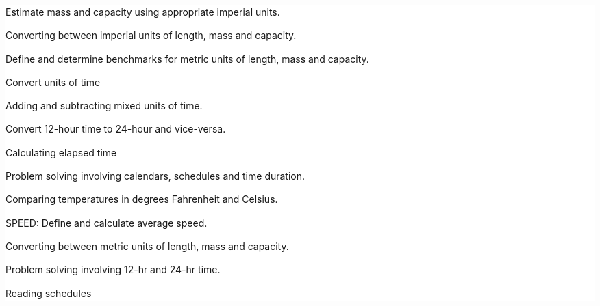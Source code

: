 Estimate mass and 
capacity using 
appropriate imperial 
units. 
 
Converting between 
imperial units of 
length, mass and 
capacity. 
 
Define and determine 
benchmarks for metric 
units of length, mass 
and capacity. 
 
Convert units of 
time 
 
Adding and 
subtracting mixed 
units of time. 
 
Convert 12-hour 
time to 24-hour 
and vice-versa. 
 
Calculating 
elapsed time 
 
Problem solving 
involving 
calendars, 
schedules and time 
duration. 
 
Comparing 
temperatures in 
degrees Fahrenheit 
and Celsius.    
 
SPEED: 
Define and 
calculate average 
speed. 
 
Converting 
between metric 
units of length, 
mass and 
capacity. 
 
Problem solving 
involving 12-hr 
and 24-hr time. 
 
Reading 
schedules  
 